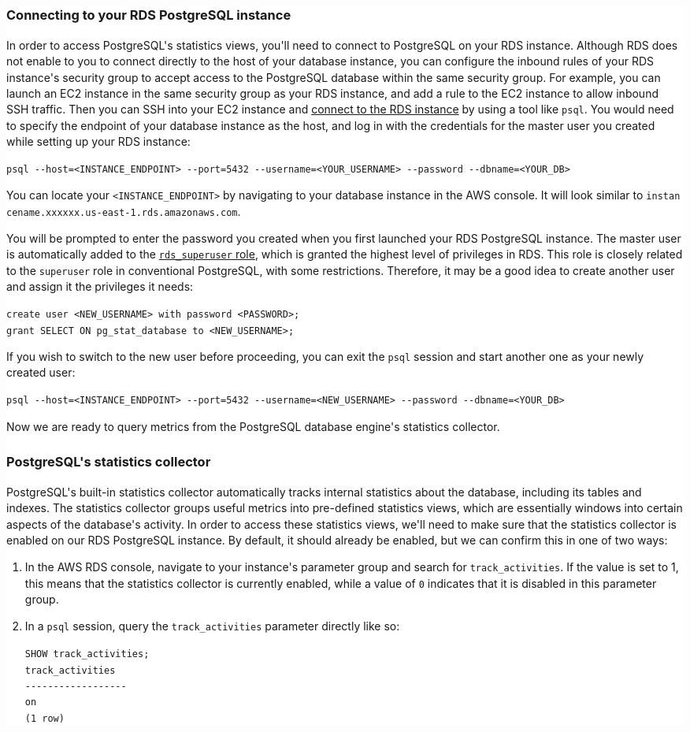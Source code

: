 ### Connecting to your RDS PostgreSQL instance
In order to access PostgreSQL's statistics views, you'll need to connect to PostgreSQL on your RDS instance. Although RDS does not enable to you to connect directly to the host of your database instance, you can configure the inbound rules of your RDS instance's security group to accept access to the PostgreSQL database within the same security group. For example, you can launch an EC2 instance in the same security group as your RDS instance, and add a rule to the EC2 instance to allow inbound SSH traffic. Then you can SSH into your EC2 instance and [connect to the RDS instance][rds-connect-pg] by using a tool like `psql`. You would need to specify the endpoint of your database instance as the host, and log in with the credentials for the master user you created while setting up your RDS instance:

```
psql --host=<INSTANCE_ENDPOINT> --port=5432 --username=<YOUR_USERNAME> --password --dbname=<YOUR_DB>
```
You can locate your `<INSTANCE_ENDPOINT>` by navigating to your database instance in the AWS console. It will look similar to `instancename.xxxxxx.us-east-1.rds.amazonaws.com`.

You will be prompted to enter the password you created when you first launched your RDS PostgreSQL instance. The master user is automatically added to the [`rds_superuser` role][rds-superuser-docs], which is granted the highest level of privileges in RDS. This role is closely related to the `superuser` role in conventional PostgreSQL, with some restrictions. Therefore, it may be a good idea to create another user and assign it the privileges it needs:

```
create user <NEW_USERNAME> with password <PASSWORD>;
grant SELECT ON pg_stat_database to <NEW_USERNAME>;
```

If you wish to switch to the new user before proceeding, you can exit the `psql` session and start another one as your newly created user:
 
 ```
psql --host=<INSTANCE_ENDPOINT> --port=5432 --username=<NEW_USERNAME> --password --dbname=<YOUR_DB>
```

Now we are ready to query metrics from the PostgreSQL database engine's statistics collector.

### PostgreSQL's statistics collector
PostgreSQL's built-in statistics collector automatically tracks internal statistics about the database, including its tables and indexes. The statistics collector groups useful metrics into pre-defined statistics views, which are essentially windows into certain aspects of the database's activity. In order to access these statistics views, we'll need to make sure that the statistics collector is enabled on our RDS PostgreSQL instance. By default, it should already be enabled, but we can confirm this in one of two ways:

1. In the AWS RDS console, navigate to your instance's parameter group and search for `track_activities`. If the value is set to 1, this means that the statistics collector is currently enabled, while a value of `0` indicates that it is disabled in this parameter group. 
2. In a `psql` session, query the `track_activities` parameter directly like so:  

    ```
    SHOW track_activities;
    track_activities
    ------------------
    on
    (1 row)
    ```


[part-1]: /blog/aws-rds-postgresql-monitoring
[part-1-connections]: /blog/aws-rds-postgresql-monitoring/#connections
[part-1-checkpoints]: /blog/aws-rds-postgresql-monitoring/#checkpoints-and-postgresql-reliability
[pg-stat-code]: https://github.com/postgres/postgres/blob/master/src/backend/catalog/system_views.sql#L800
[cloudwatch-console]: https://console.aws.amazon.com/cloudwatch/home
[aws-cli-install]: https://docs.aws.amazon.com/cli/latest/userguide/installing.html
[aws-rds-cli]: https://docs.aws.amazon.com/cli/latest/reference/cloudwatch/get-metric-statistics.html
[pg-views-docs]: https://www.postgresql.org/docs/current/static/tutorial-views.html
[aws-cli-parameter]: https://docs.aws.amazon.com/cli/latest/reference/rds/modify-db-parameter-group.html
[rds-superuser-docs]: https://docs.aws.amazon.com/AmazonRDS/latest/UserGuide/CHAP_PostgreSQL.html#PostgreSQL.Concepts.rds_superuser
[rds-connect-pg]: https://docs.aws.amazon.com/AmazonRDS/latest/UserGuide/USER_ConnectToPostgreSQLInstance.html
[access-rds-postgresql]: https://docs.aws.amazon.com/AmazonRDS/latest/UserGuide/USER_VPC.Scenarios.html
[pg-recovery-query]: https://www.postgresql.org/docs/9.6/static/functions-admin.html#FUNCTIONS-RECOVERY-INFO-TABLE
[postgres-oid]: https://www.postgresql.org/docs/current/static/datatype-oid.html
[pg-class]: https://www.postgresql.org/docs/current/static/catalog-pg-class.html
[pglocks]: https://www.postgresql.org/docs/current/static/view-pg-locks.html
[database-management-docs]: https://www.postgresql.org/docs/current/static/functions-admin.html#FUNCTIONS-ADMIN-DBSIZE
[pg-docs-regex]: https://www.postgresql.org/docs/current/static/functions-matching.html
[pg-sys-admin-docs]: https://www.postgresql.org/docs/current/static/functions-admin.html
[rds-replica-docs]: https://docs.aws.amazon.com/AmazonRDS/latest/UserGuide/USER_ReadRepl.html
[recovery-pg-10]: https://www.postgresql.org/docs/current/static/functions-admin.html#FUNCTIONS-RECOVERY-INFO-TABLE
[pg-database]: https://www.postgresql.org/docs/current/static/catalog-pg-database.html
[sys-views-code]: https://github.com/postgres/postgres/blob/master/src/backend/catalog/system_views.sql#L507
[iso-wiki]: https://en.wikipedia.org/wiki/ISO_8601
[pg-toast-docs]: https://www.postgresql.org/docs/current/static/storage-toast.html
[part-3]: /blog/postgresql-rds-monitoring-datadog